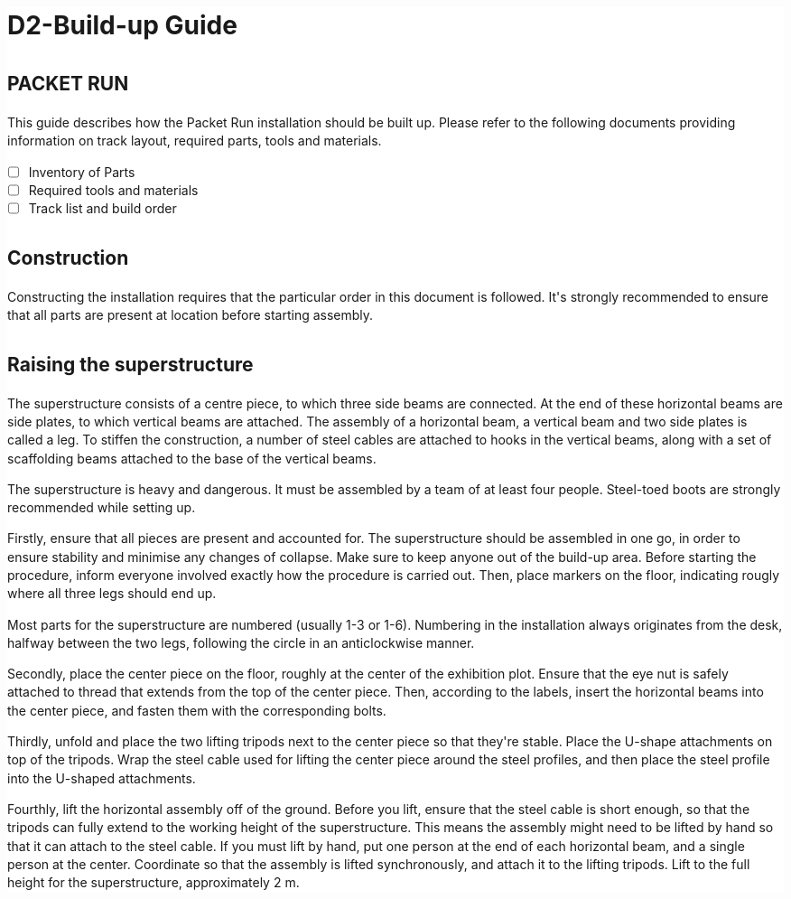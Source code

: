 # D2-Build-up Guide

## PACKET RUN

This guide describes how the Packet Run installation should be built up. Please refer to the following documents providing information on track layout, required parts, tools and materials.

- [ ] Inventory of Parts
- [ ] Required tools and materials
- [ ] Track list and build order

## Construction

Constructing the installation requires that the particular order in this document is followed. It's strongly recommended to ensure that all parts are present at location before starting assembly.

## Raising the superstructure

The superstructure consists of a centre piece, to which three side beams are connected. At the end of these horizontal beams are side plates, to which vertical beams are attached. The assembly of a horizontal beam, a vertical beam and two side plates is called a leg. To stiffen the construction, a number of steel cables are attached to hooks in the vertical beams, along with a set of scaffolding beams attached to the base of the vertical beams.

The superstructure is heavy and dangerous. It must be assembled by a team of at least four people. Steel-toed boots are strongly recommended while setting up.

Firstly, ensure that all pieces are present and accounted for. The superstructure should be assembled in one go, in order to ensure stability and minimise any changes of collapse. Make sure to keep anyone out of the build-up area. Before starting the procedure, inform everyone involved exactly how the procedure is carried out. Then, place markers on the floor, indicating rougly where all three legs should end up.

Most parts for the superstructure are numbered (usually 1-3 or 1-6). Numbering in the installation always originates from the desk, halfway between the two legs, following the circle in an anticlockwise manner.

Secondly, place the center piece on the floor, roughly at the center of the exhibition plot. Ensure that the eye nut is safely attached to thread that extends from the top of the center piece. Then, according to the labels, insert the horizontal beams into the center piece, and fasten them with the corresponding bolts.

Thirdly, unfold and place the two lifting tripods next to the center piece so that they're stable. Place the U-shape attachments on top of the tripods. Wrap the steel cable used for lifting the center piece around the steel profiles, and then place the steel profile into the U-shaped attachments.

Fourthly, lift the horizontal assembly off of the ground. Before you lift, ensure that the steel cable is short enough, so that the tripods can fully extend to the working height of the superstructure. This means the assembly might need to be lifted by hand so that it can attach to the steel cable. If you must lift by hand, put one person at the end of each horizontal beam, and a single person at the center. Coordinate so that the assembly is lifted synchronously, and attach it to the lifting tripods. Lift to the full height for the superstructure, approximately 2 m.
